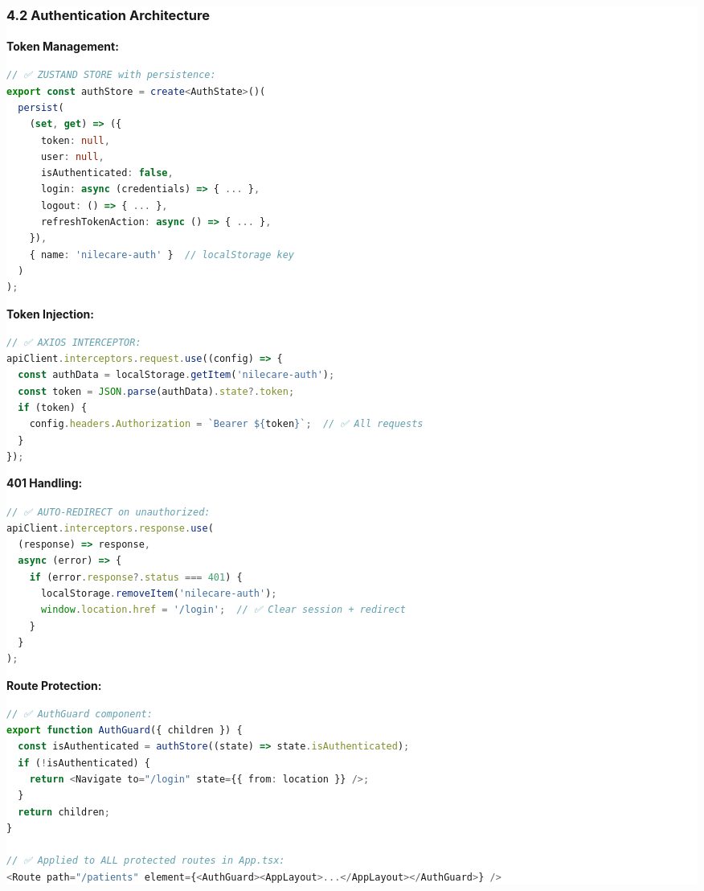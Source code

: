 
### 4.2 Authentication Architecture

**Token Management:**
```typescript
// ✅ ZUSTAND STORE with persistence:
export const authStore = create<AuthState>()(
  persist(
    (set, get) => ({
      token: null,
      user: null,
      isAuthenticated: false,
      login: async (credentials) => { ... },
      logout: () => { ... },
      refreshTokenAction: async () => { ... },
    }),
    { name: 'nilecare-auth' }  // localStorage key
  )
);
```

**Token Injection:**
```typescript
// ✅ AXIOS INTERCEPTOR:
apiClient.interceptors.request.use((config) => {
  const authData = localStorage.getItem('nilecare-auth');
  const token = JSON.parse(authData).state?.token;
  if (token) {
    config.headers.Authorization = `Bearer ${token}`;  // ✅ All requests
  }
});
```

**401 Handling:**
```typescript
// ✅ AUTO-REDIRECT on unauthorized:
apiClient.interceptors.response.use(
  (response) => response,
  async (error) => {
    if (error.response?.status === 401) {
      localStorage.removeItem('nilecare-auth');
      window.location.href = '/login';  // ✅ Clear session + redirect
    }
  }
);
```

**Route Protection:**
```typescript
// ✅ AuthGuard component:
export function AuthGuard({ children }) {
  const isAuthenticated = authStore((state) => state.isAuthenticated);
  if (!isAuthenticated) {
    return <Navigate to="/login" state={{ from: location }} />;
  }
  return children;
}

// ✅ Applied to ALL protected routes in App.tsx:
<Route path="/patients" element={<AuthGuard><AppLayout>...</AppLayout></AuthGuard>} />
```
